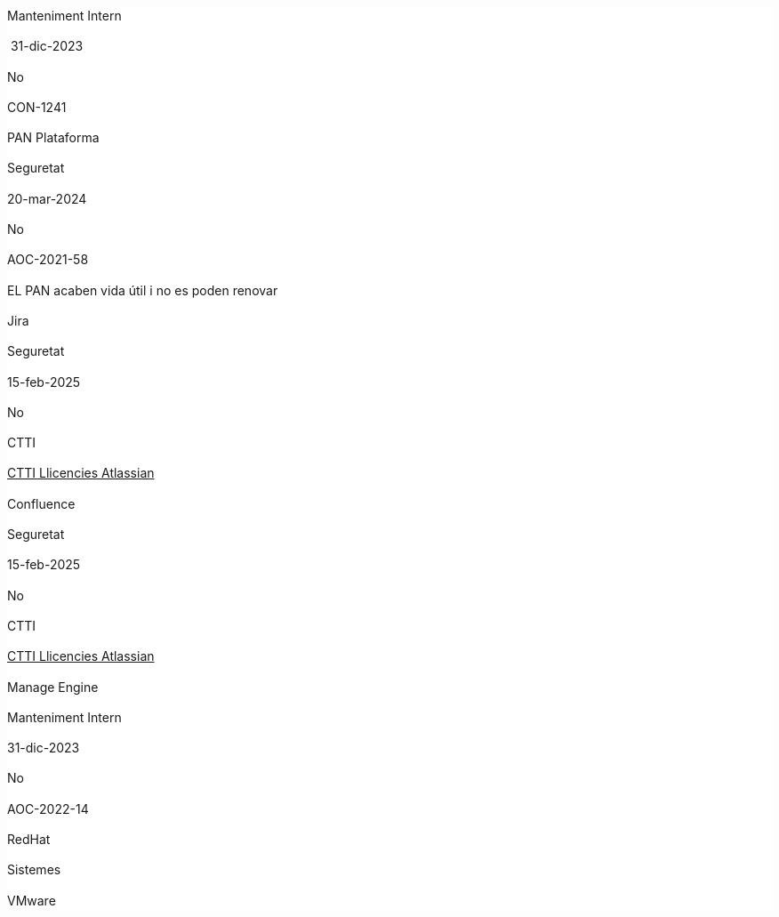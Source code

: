 Manteniment Intern

 31-dic-2023

No

CON-1241

  

PAN Plataforma

Seguretat

20-mar-2024 

No

AOC-2021-58

EL PAN acaben vida útil i no es poden renovar

Jira

Seguretat

15-feb-2025 

No

CTTI

[CTTI Llicencies Atlassian](https://llicenciesaoc.sharepoint.com/:f:/s/Tecnologia/Ev13r0QnvMVGtaidbHxHCgQB3a9rYBKtvr7EOxlne9k_yw?e=RC6L80)

Confluence

Seguretat

15-feb-2025

No

CTTI

[CTTI Llicencies Atlassian](https://llicenciesaoc.sharepoint.com/:f:/s/Tecnologia/Ev13r0QnvMVGtaidbHxHCgQB3a9rYBKtvr7EOxlne9k_yw?e=RC6L80)

Manage Engine

Manteniment Intern

31-dic-2023 

No

AOC-2022-14

  

RedHat

Sistemes

VMware
